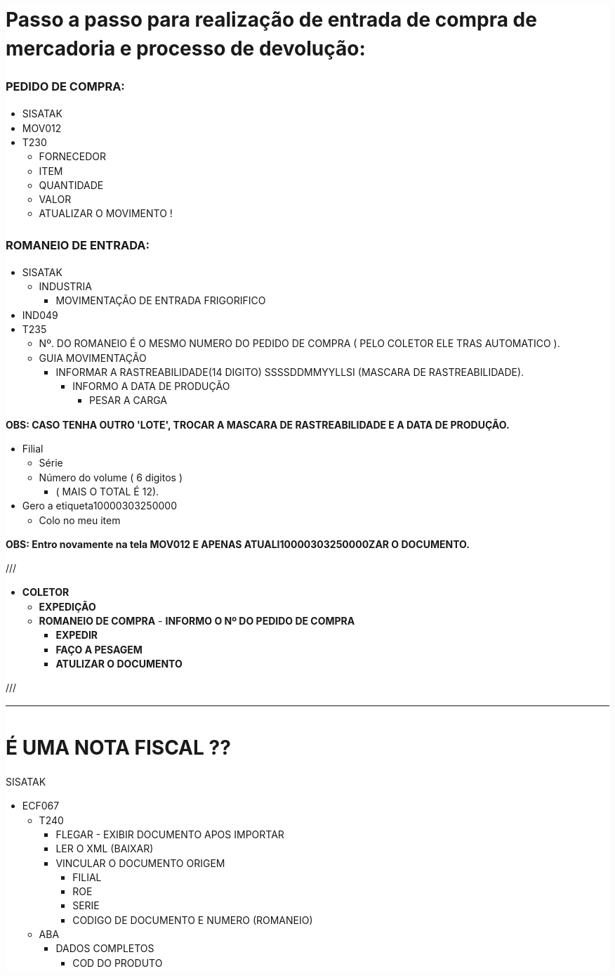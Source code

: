 # Passo a passo para realização de entrada de compra de mercadoria e processo de devolução:

### PEDIDO DE COMPRA:
- SISATAK
- MOV012
- T230
  - FORNECEDOR 
  - ITEM
  - QUANTIDADE
  - VALOR
  - ATUALIZAR O MOVIMENTO !

### ROMANEIO DE ENTRADA:
- SISATAK 
  - INDUSTRIA
    - MOVIMENTAÇÃO DE ENTRADA FRIGORIFICO
- IND049
- T235
  - Nº. DO ROMANEIO É O MESMO NUMERO DO PEDIDO DE COMPRA ( PELO COLETOR ELE TRAS AUTOMATICO ).
  - GUIA MOVIMENTAÇÃO
    - INFORMAR A RASTREABILIDADE(14 DIGITO) SSSSDDMMYYLLSI (MASCARA DE RASTREABILIDADE).
      - INFORMO A DATA DE PRODUÇÃO
        - PESAR A CARGA

**OBS: CASO TENHA OUTRO 'LOTE', TROCAR A MASCARA DE RASTREABILIDADE E A DATA DE PRODUÇÃO.**

  - Filial
    - Série 
    - Número do volume ( 6 digitos )
      - ( MAIS O TOTAL É 12).
  - Gero a etiqueta10000303250000
    - Colo no meu item

**OBS: Entro novamente na tela MOV012 E APENAS ATUALI10000303250000ZAR O DOCUMENTO.**

///
  -  **COLETOR**
     -  **EXPEDIÇÃO**
       -  **ROMANEIO DE COMPRA**
         -  **INFORMO O Nº DO PEDIDO DE COMPRA**
           - **EXPEDIR**
            - **FAÇO A PESAGEM** 
            - **ATULIZAR O DOCUMENTO**

///

---

# É UMA NOTA FISCAL ??
SISATAK
 - ECF067
   - T240
     - FLEGAR - EXIBIR DOCUMENTO APOS IMPORTAR
      - LER O XML (BAIXAR)
       - VINCULAR O DOCUMENTO ORIGEM
         - FILIAL
         - ROE
          - SERIE 
          - CODIGO DE DOCUMENTO E NUMERO (ROMANEIO)
   - ABA 
     - DADOS COMPLETOS
       - COD DO PRODUTO